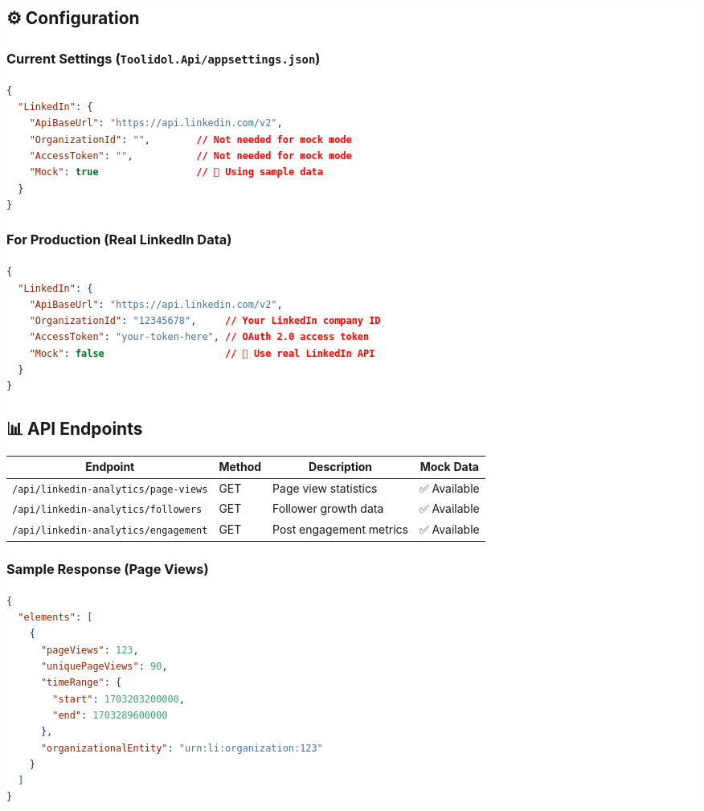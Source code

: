 ## ⚙️ Configuration

### Current Settings (`Toolidol.Api/appsettings.json`)
```json
{
  "LinkedIn": {
    "ApiBaseUrl": "https://api.linkedin.com/v2",
    "OrganizationId": "",        // Not needed for mock mode
    "AccessToken": "",           // Not needed for mock mode
    "Mock": true                 // 🔧 Using sample data
  }
}
```

### For Production (Real LinkedIn Data)
```json
{
  "LinkedIn": {
    "ApiBaseUrl": "https://api.linkedin.com/v2",
    "OrganizationId": "12345678",     // Your LinkedIn company ID
    "AccessToken": "your-token-here", // OAuth 2.0 access token
    "Mock": false                     // 🚀 Use real LinkedIn API
  }
}
```

## 📊 API Endpoints

| Endpoint | Method | Description | Mock Data |
|----------|--------|-------------|-----------|
| `/api/linkedin-analytics/page-views` | GET | Page view statistics | ✅ Available |
| `/api/linkedin-analytics/followers` | GET | Follower growth data | ✅ Available |
| `/api/linkedin-analytics/engagement` | GET | Post engagement metrics | ✅ Available |

### Sample Response (Page Views)
```json
{
  "elements": [
    {
      "pageViews": 123,
      "uniquePageViews": 90,
      "timeRange": {
        "start": 1703203200000,
        "end": 1703289600000
      },
      "organizationalEntity": "urn:li:organization:123"
    }
  ]
}
```
